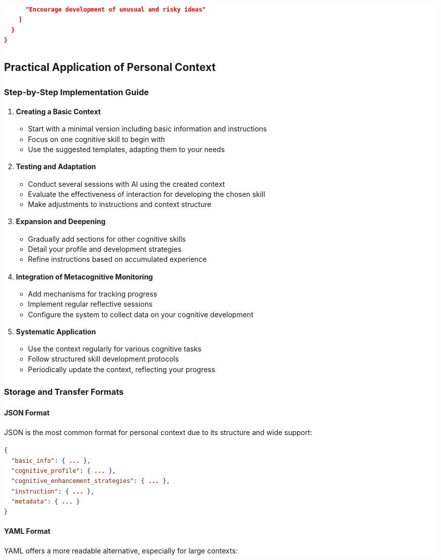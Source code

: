 ```json
      "Encourage development of unusual and risky ideas"
    ]
  }
}
```

## Practical Application of Personal Context

### Step-by-Step Implementation Guide

1. **Creating a Basic Context**
   - Start with a minimal version including basic information and instructions
   - Focus on one cognitive skill to begin with
   - Use the suggested templates, adapting them to your needs

2. **Testing and Adaptation**
   - Conduct several sessions with AI using the created context
   - Evaluate the effectiveness of interaction for developing the chosen skill
   - Make adjustments to instructions and context structure

3. **Expansion and Deepening**
   - Gradually add sections for other cognitive skills
   - Detail your profile and development strategies
   - Refine instructions based on accumulated experience

4. **Integration of Metacognitive Monitoring**
   - Add mechanisms for tracking progress
   - Implement regular reflective sessions
   - Configure the system to collect data on your cognitive development

5. **Systematic Application**
   - Use the context regularly for various cognitive tasks
   - Follow structured skill development protocols
   - Periodically update the context, reflecting your progress

### Storage and Transfer Formats

#### JSON Format
JSON is the most common format for personal context due to its structure and wide support:

```json
{
  "basic_info": { ... },
  "cognitive_profile": { ... },
  "cognitive_enhancement_strategies": { ... },
  "instruction": { ... },
  "metadata": { ... }
}
```

#### YAML Format
YAML offers a more readable alternative, especially for large contexts:
